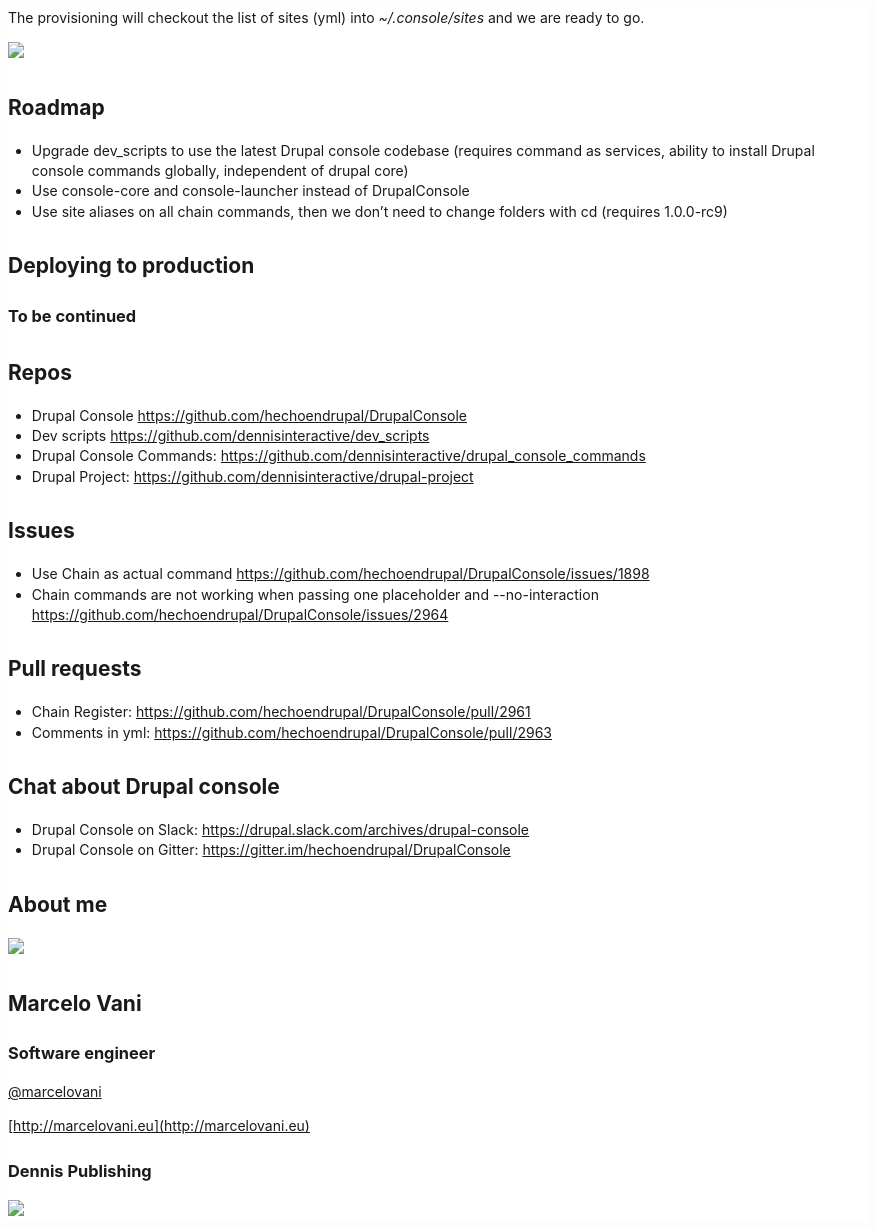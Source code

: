 The provisioning will checkout the list of sites (yml) into *~/.console/sites* and we are ready to go.

<a href="https://www.youtube.com/watch?v=Y1Thr6qTvxg
">![](https://github.com/dennisinteractive/drupal_console_commands/raw/gh-pages/images/video.png)</a>

## Roadmap
- Upgrade dev_scripts to use the latest Drupal console codebase (requires command as services, ability to install Drupal console commands globally, independent of drupal core)
- Use console-core and console-launcher instead of DrupalConsole
- Use site aliases on all chain commands, then we don’t need to change folders with cd (requires 1.0.0-rc9)

## Deploying to production
### To be continued
		
## Repos
- Drupal Console https://github.com/hechoendrupal/DrupalConsole
- Dev scripts https://github.com/dennisinteractive/dev_scripts
- Drupal Console Commands: https://github.com/dennisinteractive/drupal_console_commands
- Drupal Project: https://github.com/dennisinteractive/drupal-project

## Issues
- Use Chain as actual command https://github.com/hechoendrupal/DrupalConsole/issues/1898
- Chain commands are not working when passing one placeholder and --no-interaction https://github.com/hechoendrupal/DrupalConsole/issues/2964

## Pull requests
- Chain Register: https://github.com/hechoendrupal/DrupalConsole/pull/2961
- Comments in yml: https://github.com/hechoendrupal/DrupalConsole/pull/2963

## Chat about Drupal console
- Drupal Console on Slack: https://drupal.slack.com/archives/drupal-console
- Drupal Console on Gitter: https://gitter.im/hechoendrupal/DrupalConsole

## About me

![](http://marcelovani.eu/images/me-350.jpg)

## Marcelo Vani
### Software engineer
[@marcelovani](https://twitter.com/marcelovani "@marcelovani")

[http://marcelovani.eu](http://marcelovani.eu)

### Dennis Publishing
![](http://cdn2.dennis.co.uk/sites/denniscorporate/themes/denniscorporate/logo.png)
